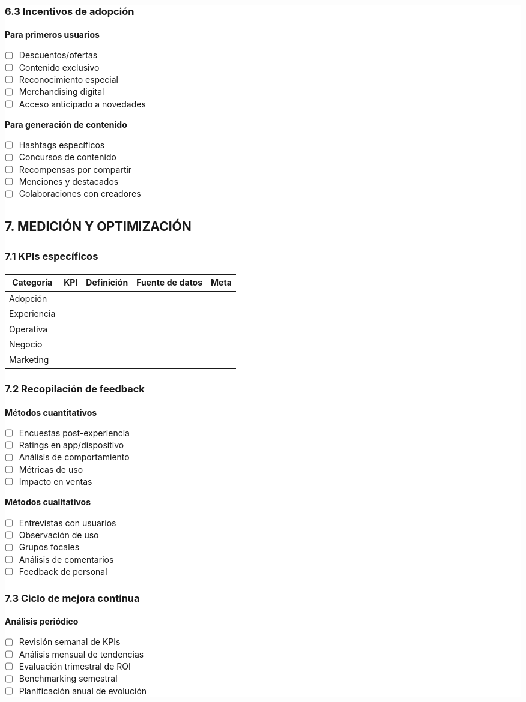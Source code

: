### 6.3 Incentivos de adopción

**Para primeros usuarios**
- [ ] Descuentos/ofertas
- [ ] Contenido exclusivo
- [ ] Reconocimiento especial
- [ ] Merchandising digital
- [ ] Acceso anticipado a novedades

**Para generación de contenido**
- [ ] Hashtags específicos
- [ ] Concursos de contenido
- [ ] Recompensas por compartir
- [ ] Menciones y destacados
- [ ] Colaboraciones con creadores

## 7. MEDICIÓN Y OPTIMIZACIÓN

### 7.1 KPIs específicos

| Categoría | KPI | Definición | Fuente de datos | Meta |
|-----------|-----|------------|-----------------|------|
| Adopción  |     |            |                 |      |
| Experiencia |   |            |                 |      |
| Operativa |     |            |                 |      |
| Negocio   |     |            |                 |      |
| Marketing |     |            |                 |      |

### 7.2 Recopilación de feedback

**Métodos cuantitativos**
- [ ] Encuestas post-experiencia
- [ ] Ratings en app/dispositivo
- [ ] Análisis de comportamiento
- [ ] Métricas de uso
- [ ] Impacto en ventas

**Métodos cualitativos**
- [ ] Entrevistas con usuarios
- [ ] Observación de uso
- [ ] Grupos focales
- [ ] Análisis de comentarios
- [ ] Feedback de personal

### 7.3 Ciclo de mejora continua

**Análisis periódico**
- [ ] Revisión semanal de KPIs
- [ ] Análisis mensual de tendencias
- [ ] Evaluación trimestral de ROI
- [ ] Benchmarking semestral
- [ ] Planificación anual de evolución

